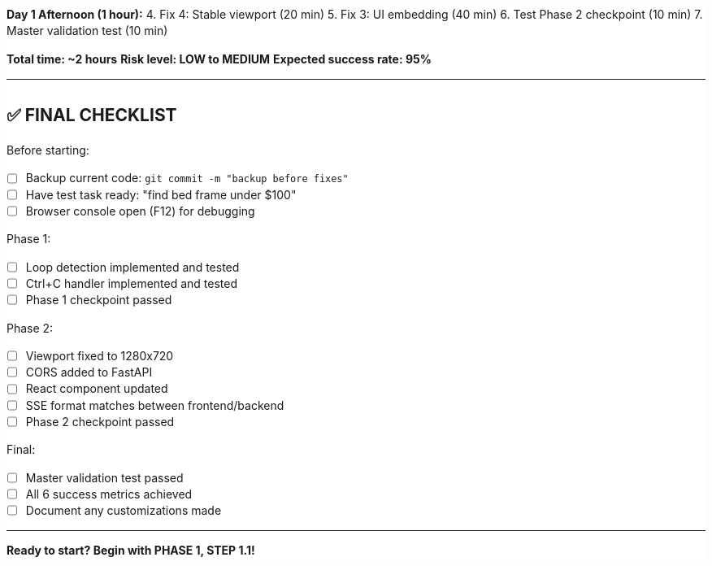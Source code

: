 **Day 1 Afternoon (1 hour):**
4. Fix 4: Stable viewport (20 min)
5. Fix 3: UI embedding (40 min)
6. Test Phase 2 checkpoint (10 min)
7. Master validation test (10 min)

**Total time: ~2 hours**
**Risk level: LOW to MEDIUM**
**Expected success rate: 95%**

---

## ✅ FINAL CHECKLIST

Before starting:
- [ ] Backup current code: `git commit -m "backup before fixes"`
- [ ] Have test task ready: "find bed frame under $100"
- [ ] Browser console open (F12) for debugging

Phase 1:
- [ ] Loop detection implemented and tested
- [ ] Ctrl+C handler implemented and tested
- [ ] Phase 1 checkpoint passed

Phase 2:
- [ ] Viewport fixed to 1280x720
- [ ] CORS added to FastAPI
- [ ] React component updated
- [ ] SSE format matches between frontend/backend
- [ ] Phase 2 checkpoint passed

Final:
- [ ] Master validation test passed
- [ ] All 6 success metrics achieved
- [ ] Document any customizations made

---

**Ready to start? Begin with PHASE 1, STEP 1.1!**
